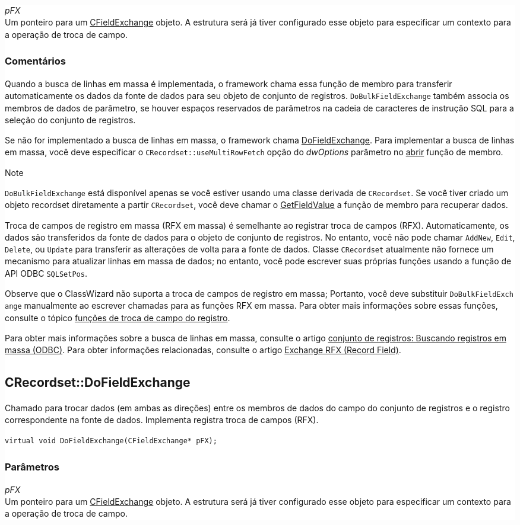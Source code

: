 *pFX*<br/>
Um ponteiro para um [CFieldExchange](../../mfc/reference/cfieldexchange-class.md) objeto. A estrutura será já tiver configurado esse objeto para especificar um contexto para a operação de troca de campo.

### <a name="remarks"></a>Comentários

Quando a busca de linhas em massa é implementada, o framework chama essa função de membro para transferir automaticamente os dados da fonte de dados para seu objeto de conjunto de registros. `DoBulkFieldExchange` também associa os membros de dados de parâmetro, se houver espaços reservados de parâmetros na cadeia de caracteres de instrução SQL para a seleção do conjunto de registros.

Se não for implementado a busca de linhas em massa, o framework chama [DoFieldExchange](#dofieldexchange). Para implementar a busca de linhas em massa, você deve especificar o `CRecordset::useMultiRowFetch` opção do *dwOptions* parâmetro no [abrir](#open) função de membro.

> [!NOTE]
> `DoBulkFieldExchange` está disponível apenas se você estiver usando uma classe derivada de `CRecordset`. Se você tiver criado um objeto recordset diretamente a partir `CRecordset`, você deve chamar o [GetFieldValue](#getfieldvalue) a função de membro para recuperar dados.

Troca de campos de registro em massa (RFX em massa) é semelhante ao registrar troca de campos (RFX). Automaticamente, os dados são transferidos da fonte de dados para o objeto de conjunto de registros. No entanto, você não pode chamar `AddNew`, `Edit`, `Delete`, ou `Update` para transferir as alterações de volta para a fonte de dados. Classe `CRecordset` atualmente não fornece um mecanismo para atualizar linhas em massa de dados; no entanto, você pode escrever suas próprias funções usando a função de API ODBC `SQLSetPos`.

Observe que o ClassWizard não suporta a troca de campos de registro em massa; Portanto, você deve substituir `DoBulkFieldExchange` manualmente ao escrever chamadas para as funções RFX em massa. Para obter mais informações sobre essas funções, consulte o tópico [funções de troca de campo do registro](../../mfc/reference/record-field-exchange-functions.md).

Para obter mais informações sobre a busca de linhas em massa, consulte o artigo [conjunto de registros: Buscando registros em massa (ODBC)](../../data/odbc/recordset-fetching-records-in-bulk-odbc.md). Para obter informações relacionadas, consulte o artigo [Exchange RFX (Record Field)](../../data/odbc/record-field-exchange-rfx.md).

##  <a name="dofieldexchange"></a>  CRecordset::DoFieldExchange

Chamado para trocar dados (em ambas as direções) entre os membros de dados do campo do conjunto de registros e o registro correspondente na fonte de dados. Implementa registra troca de campos (RFX).

```
virtual void DoFieldExchange(CFieldExchange* pFX);
```

### <a name="parameters"></a>Parâmetros

*pFX*<br/>
Um ponteiro para um [CFieldExchange](../../mfc/reference/cfieldexchange-class.md) objeto. A estrutura será já tiver configurado esse objeto para especificar um contexto para a operação de troca de campo.
